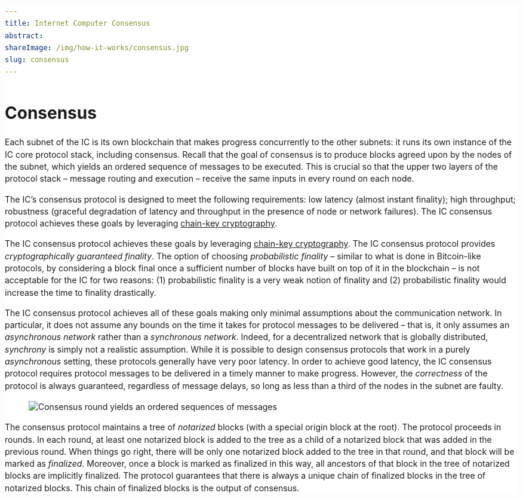 ```yaml
---
title: Internet Computer Consensus
abstract:
shareImage: /img/how-it-works/consensus.jpg
slug: consensus
---
```


# Consensus

Each subnet of the IC is its own blockchain that makes progress concurrently to the other subnets: it runs its own instance of the IC core protocol stack, including consensus.
Recall that the goal of consensus is to produce blocks agreed upon by the nodes of the subnet, which yields an ordered sequence of messages to be executed.
This is crucial so that the upper two layers of the protocol stack – message routing and execution – receive the same inputs in every round on each node.

The IC’s consensus protocol is designed to meet the following requirements:
low latency (almost instant finality);
high throughput;
robustness (graceful degradation of latency and throughput in the presence of node or network failures). The IC consensus protocol achieves these goals by leveraging [chain-key cryptography](/how-it-works/#Chain-key-cryptography).

The IC consensus protocol achieves these goals by leveraging [chain-key cryptography](/how-it-works/#Chain-key-cryptography).
The IC consensus protocol provides _cryptographically guaranteed finality_.
The option of choosing _probabilistic finality_ – similar to what is done in Bitcoin-like protocols, by considering a block final once a sufficient number of blocks have built on top of it in the blockchain – is not acceptable for the IC for two reasons: (1) probabilistic finality is a very weak notion of finality and (2) probabilistic finality would increase the time to finality drastically.

The IC consensus protocol achieves all of these goals making only minimal assumptions about the communication network. In particular, it does not assume any bounds on the time it takes for protocol messages to be delivered – that is, it only assumes an _asynchronous network_ rather than a _synchronous network_. Indeed, for a decentralized network that is globally distributed, _synchrony_ is simply not a realistic assumption. While it is possible to design consensus protocols that work in a purely _asynchronous_ setting, these protocols generally have very poor latency. In order to achieve good latency, the IC consensus protocol requires protocol messages to be delivered in a timely manner to make progress. However, the _correctness_ of the protocol is always guaranteed, regardless of message delays, so long as less than a third of the nodes in the subnet are faulty.

<figure>
<img src="/img/how-it-works/consensus_orders_messages.png" alt="Consensus round yields an ordered sequences of messages" title="Consensus round yields an ordered sequences of messages" align="center" style="width:600px">
</figure>

The consensus protocol maintains a tree of _notarized_ blocks (with a special origin block at the root).
The protocol proceeds in rounds.
In each round, at least one notarized block is added to the tree as a child of a notarized block that was added in the previous round.
When things go right, there will be only one notarized block added to the tree in that round, and that block will be marked as _finalized_.
Moreover, once a block is marked as finalized in this way, all ancestors of that block in the tree of notarized blocks are implicitly finalized.
The protocol guarantees that there is always a unique chain of finalized blocks in the tree of notarized blocks.
This chain of finalized blocks is the output of consensus.
